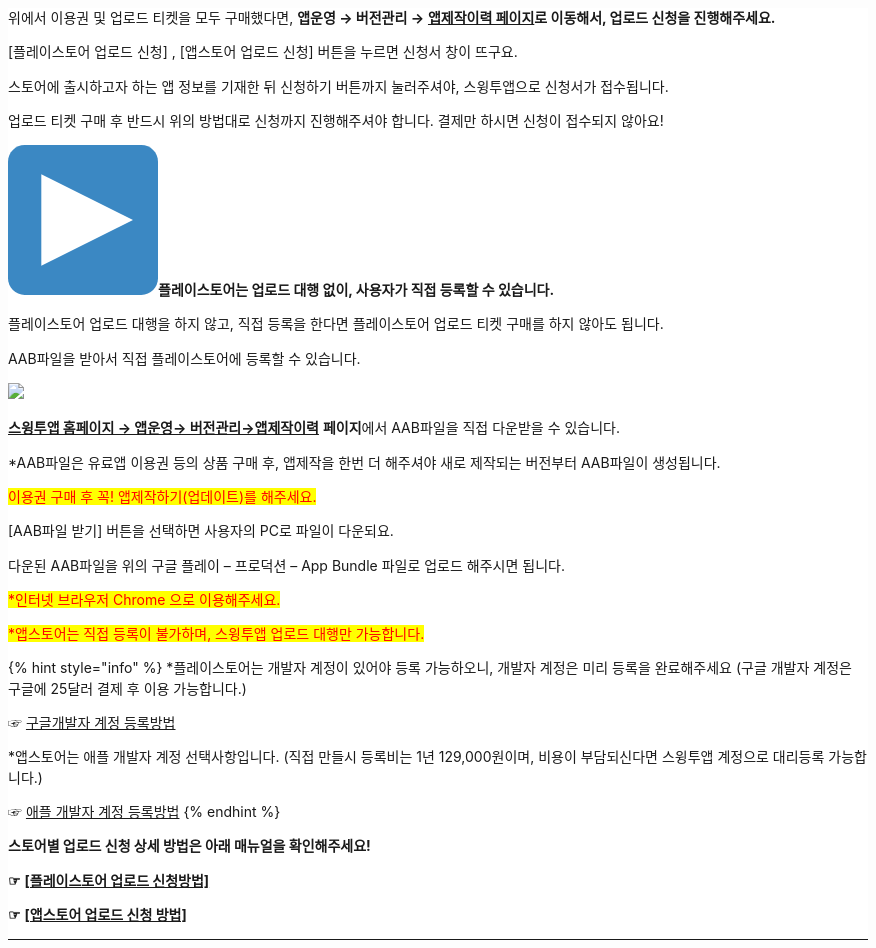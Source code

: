위에서 이용권 및 업로드 티켓을 모두 구매했다면, **앱운영 → 버전관리 →** [**앱제작이력 페이지**](http://www.swing2app.co.kr/view/app\_work\_history)**로 이동해서, 업로드 신청을 진행해주세요.**

\[플레이스토어 업로드 신청] , \[앱스토어 업로드 신청] 버튼을 누르면 신청서 창이 뜨구요.

스토어에 출시하고자 하는 앱 정보를 기재한 뒤 신청하기 버튼까지 눌러주셔야, 스윙투앱으로 신청서가 접수됩니다.

업로드 티켓 구매 후 반드시 위의 방법대로 신청까지 진행해주셔야 합니다. 결제만 하시면 신청이 접수되지 않아요!



<img src="../../.gitbook/assets/image (5) (1) (1).png" alt="" data-size="line">**플레이스토어는 업로드 대행 없이, 사용자가 직접 등록할 수 있습니다.**&#x20;

플레이스토어 업로드 대행을 하지 않고, 직접 등록을 한다면 플레이스토어 업로드 티켓 구매를 하지 않아도 됩니다.

AAB파일을 받아서 직접 플레이스토어에 등록할 수 있습니다.&#x20;

![](https://wp.swing2app.co.kr/wp-content/uploads/2020/04/aab%ED%8C%8C%EC%9D%BC%EB%8B%A4%EC%9A%B41.png)

[**스윙투앱 홈페이지 → 앱운영→ 버전관리→앱제작이력**](http://www.swing2app.co.kr/view/app\_work\_history) **페이지**에서 AAB파일을 직접 다운받을 수 있습니다.

\*AAB파일은 유료앱 이용권 등의 상품 구매 후, 앱제작을 한번 더 해주셔야 새로 제작되는 버전부터 AAB파일이 생성됩니다.

<mark style="color:red;">이용권 구매 후 꼭! 앱제작하기(업데이트)를 해주세요.</mark>

\[AAB파일 받기] 버튼을 선택하면 사용자의 PC로 파일이 다운되요.

다운된 AAB파일을 위의 구글 플레이 – 프로덕션 – App Bundle 파일로 업로드 해주시면 됩니다.&#x20;

<mark style="color:red;">\*인터넷 브라우저 Chrome 으로 이용해주세요.</mark>

<mark style="color:red;">\*앱스토어는 직접 등록이 불가하며, 스윙투앱 업로드 대행만 가능합니다.</mark>

{% hint style="info" %}
\*플레이스토어는 개발자 계정이 있어야 등록 가능하오니, 개발자 계정은 미리 등록을 완료해주세요 (구글 개발자 계정은 구글에 25달러 결제 후 이용 가능합니다.)

☞ [구글개발자 계정 등록방법](https://documentation.swing2app.co.kr/knowledgebase/playstore/google-developer)

\*앱스토어는 애플 개발자 계정 선택사항입니다. (직접 만들시 등록비는 1년 129,000원이며,  비용이 부담되신다면 스윙투앱 계정으로 대리등록 가능합니다.)

☞ [애플 개발자 계정 등록방법](https://documentation.swing2app.co.kr/knowledgebase/appstore/apple-developer)
{% endhint %}



**스토어별 업로드 신청 상세 방법은 아래 매뉴얼을 확인해주세요!**

**☞** [**\[플레이스토어 업로드 신청방법\]**](../appmanage/version/playstore-upload.md)

**☞** [**\[앱스토어 업로드 신청 방법\]**](../appmanage/version/appstore-upload.md)

***
